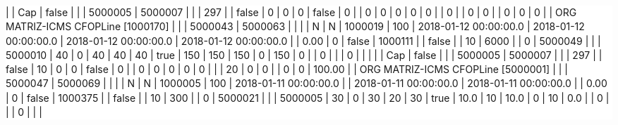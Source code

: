 |       |      Cap      |        false         |                                |           |       5000005        |         5000007         |          |            |   297    |                      |      false      |       0       |   0   |   0    |     false     |       0       |                          |          0           |        0        |        0        |        0        |        0        |                      |               0               |                                  |     0      |          0          |                   |         0          |             0             |      0      |                    |          ORG MATRIZ-ICMS CFOPLine \[1000170\]           |                             |                              | 5000043 |         5000063          |         |                 |                   |       N        |       N       | 1000019 |   100   | 2018-01-12 00:00:00.0 | 2018-01-12 00:00:00.0 | 2018-01-12 00:00:00.0 | 2018-01-12 00:00:00.0 |                            |    0.00    |       0        |       false       | 1000111 |                |        false        |                    |     10     |      6000      |                          |                 0                  | 5000049 |          |                | 5000010 |       40       |       0        |       40       |      40      |       40       |    true    |         150         |    150     |         150         |          0          |          150           |          0           |                              |            0            |                           |                       |        0         |                 |                   |
|       |      Cap      |        false         |                                |           |       5000005        |         5000007         |          |            |   297    |                      |      false      |      10       |   0   |   0    |     false     |       0       |                          |          0           |        0        |        0        |        0        |        0        |                      |                               |                20                |     0      |          0          |                   |         0          |             0             |   100.00    |                    |          ORG MATRIZ-ICMS CFOPLine \[5000001\]           |                             |                              | 5000047 |         5000069          |         |                 |                   |       N        |       N       | 1000005 |   100   | 2018-01-11 00:00:00.0 |                       | 2018-01-11 00:00:00.0 | 2018-01-11 00:00:00.0 |                            |    0.00    |       0        |       false       | 1000375 |                |        false        |                    |     10     |      300       |                          |                 0                  | 5000021 |          |                | 5000005 |       30       |       0        |       30       |      20      |       30       |    true    |        10.0         |     10     |        10.0         |          0          |           10           |         0.0          |                              |            0            |                           |                       |        0         |                 |                   |

